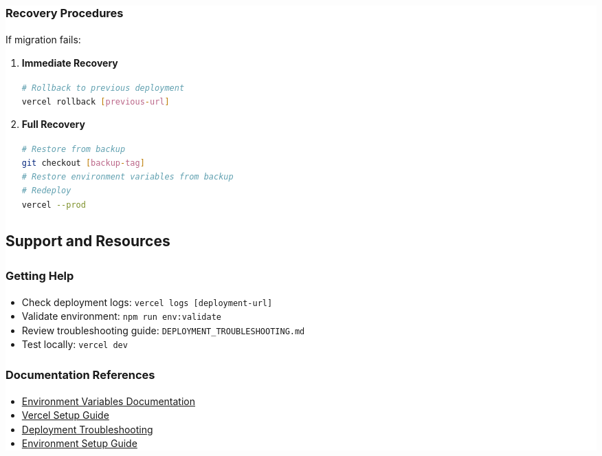 ### Recovery Procedures

If migration fails:

1. **Immediate Recovery**
   ```bash
   # Rollback to previous deployment
   vercel rollback [previous-url]
   ```

2. **Full Recovery**
   ```bash
   # Restore from backup
   git checkout [backup-tag]
   # Restore environment variables from backup
   # Redeploy
   vercel --prod
   ```

## Support and Resources

### Getting Help

- Check deployment logs: `vercel logs [deployment-url]`
- Validate environment: `npm run env:validate`
- Review troubleshooting guide: `DEPLOYMENT_TROUBLESHOOTING.md`
- Test locally: `vercel dev`

### Documentation References

- [Environment Variables Documentation](./ENVIRONMENT_VARIABLES.md)
- [Vercel Setup Guide](./VERCEL_ENVIRONMENT_SETUP.md)
- [Deployment Troubleshooting](./DEPLOYMENT_TROUBLESHOOTING.md)
- [Environment Setup Guide](./ENVIRONMENT_SETUP.md)